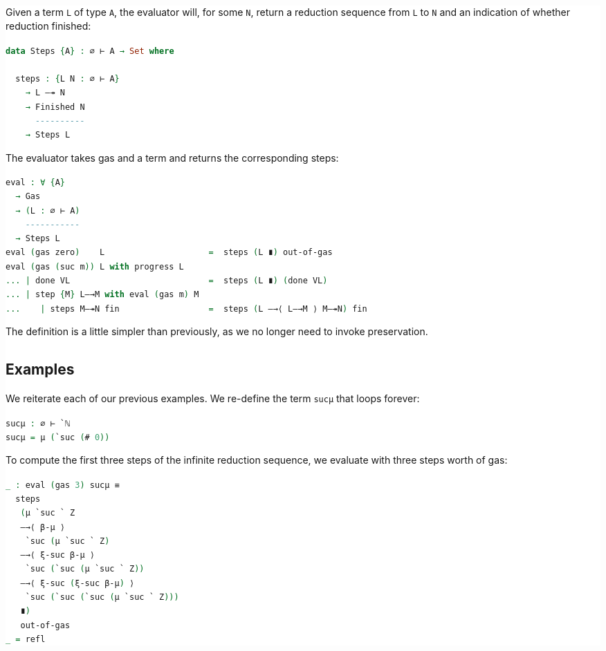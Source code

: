 Given a term `L` of type `A`, the evaluator will, for some `N`, return
a reduction sequence from `L` to `N` and an indication of whether
reduction finished:
```agda
data Steps {A} : ∅ ⊢ A → Set where

  steps : {L N : ∅ ⊢ A}
    → L —↠ N
    → Finished N
      ----------
    → Steps L
```
The evaluator takes gas and a term and returns the corresponding steps:
```agda
eval : ∀ {A}
  → Gas
  → (L : ∅ ⊢ A)
    -----------
  → Steps L
eval (gas zero)    L                     =  steps (L ∎) out-of-gas
eval (gas (suc m)) L with progress L
... | done VL                            =  steps (L ∎) (done VL)
... | step {M} L—→M with eval (gas m) M
...    | steps M—↠N fin                  =  steps (L —→⟨ L—→M ⟩ M—↠N) fin
```
The definition is a little simpler than previously, as we no longer need
to invoke preservation.

## Examples

We reiterate each of our previous examples.  We re-define the term
`sucμ` that loops forever:
```agda
sucμ : ∅ ⊢ `ℕ
sucμ = μ (`suc (# 0))
```
To compute the first three steps of the infinite reduction sequence,
we evaluate with three steps worth of gas:
```agda
_ : eval (gas 3) sucμ ≡
  steps
   (μ `suc ` Z
   —→⟨ β-μ ⟩
    `suc (μ `suc ` Z)
   —→⟨ ξ-suc β-μ ⟩
    `suc (`suc (μ `suc ` Z))
   —→⟨ ξ-suc (ξ-suc β-μ) ⟩
    `suc (`suc (`suc (μ `suc ` Z)))
   ∎)
   out-of-gas
_ = refl
```
